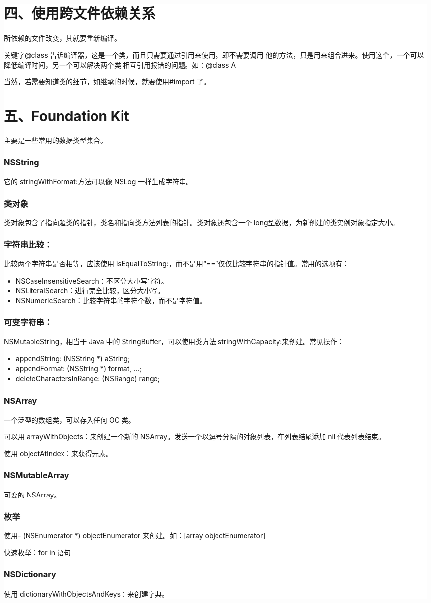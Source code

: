 # 四、使用跨文件依赖关系
所依赖的文件改变，其就要重新编译。

关键字@class 告诉编译器，这是一个类，而且只需要通过引用来使用。即不需要调用
他的方法，只是用来组合进来。使用这个，一个可以降低编译时间，另一个可以解决两个类
相互引用报错的问题。如：@class A

当然，若需要知道类的细节，如继承的时候，就要使用#import 了。

# 五、Foundation Kit
主要是一些常用的数据类型集合。

### NSString
它的 stringWithFormat:方法可以像 NSLog 一样生成字符串。

### 类对象
类对象包含了指向超类的指针，类名和指向类方法列表的指针。类对象还包含一个 long型数据，为新创建的类实例对象指定大小。

### 字符串比较：
比较两个字符串是否相等，应该使用 isEqualToString:，而不是用“==”仅仅比较字符串的指针值。常用的选项有：

* NSCaseInsensitiveSearch：不区分大小写字符。
* NSLiteralSearch：进行完全比较，区分大小写。
* NSNumericSearch：比较字符串的字符个数，而不是字符值。

### 可变字符串：
NSMutableString，相当于 Java 中的 StringBuffer，可以使用类方法 stringWithCapacity:来创建。常见操作：

- appendString: (NSString *) aString;
- appendFormat: (NSString *) format, ...;
- deleteCharactersInRange: (NSRange) range;

### NSArray
一个泛型的数组类，可以存入任何 OC 类。

可以用 arrayWithObjects：来创建一个新的 NSArray。发送一个以逗号分隔的对象列表，在列表结尾添加 nil 代表列表结束。

使用 objectAtIndex：来获得元素。

### NSMutableArray
可变的 NSArray。

### 枚举
使用- (NSEnumerator *) objectEnumerator 来创建。如：[array objectEnumerator]

快速枚举：for in 语句

### NSDictionary
使用 dictionaryWithObjectsAndKeys：来创建字典。
